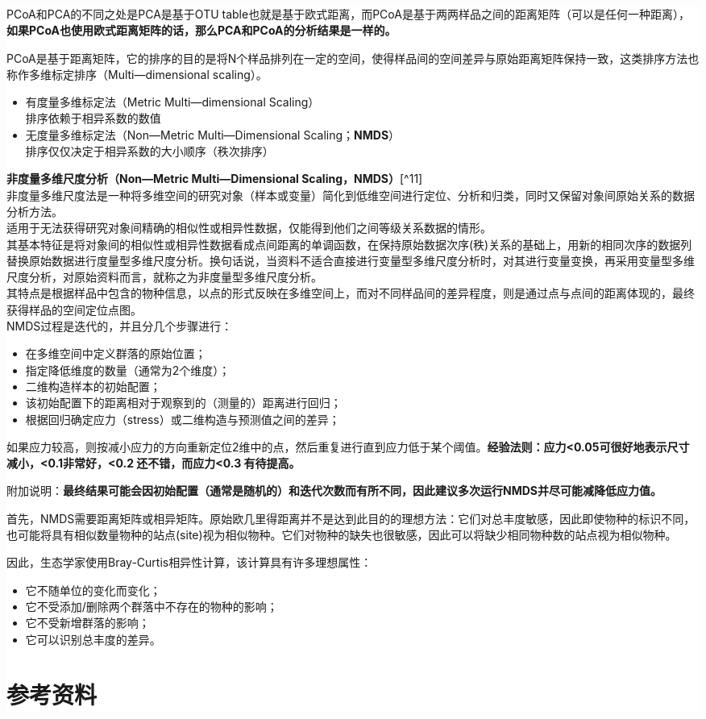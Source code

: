 PCoA和PCA的不同之处是PCA是基于OTU table也就是基于欧式距离，而PCoA是基于两两样品之间的距离矩阵（可以是任何一种距离），**如果PCoA也使用欧式距离矩阵的话，那么PCA和PCoA的分析结果是一样的。**

PCoA是基于距离矩阵，它的排序的目的是将N个样品排列在一定的空间，使得样品间的空间差异与原始距离矩阵保持一致，这类排序方法也称作多维标定排序（Multi—dimensional scaling）。<br>
  - 有度量多维标定法（Metric Multi—dimensional Scaling）<br>排序依赖于相异系数的数值
  - 无度量多维标定法（Non—Metric Multi—Dimensional Scaling；**NMDS**）<br>排序仅仅决定于相异系数的大小顺序（秩次排序）

**非度量多维尺度分析（Non—Metric Multi—Dimensional Scaling，NMDS）**[^11]<br>
非度量多维尺度法是一种将多维空间的研究对象（样本或变量）简化到低维空间进行定位、分析和归类，同时又保留对象间原始关系的数据分析方法。<br>适用于无法获得研究对象间精确的相似性或相异性数据，仅能得到他们之间等级关系数据的情形。<br>其基本特征是将对象间的相似性或相异性数据看成点间距离的单调函数，在保持原始数据次序(秩)关系的基础上，用新的相同次序的数据列替换原始数据进行度量型多维尺度分析。换句话说，当资料不适合直接进行变量型多维尺度分析时，对其进行变量变换，再采用变量型多维尺度分析，对原始资料而言，就称之为非度量型多维尺度分析。<br>其特点是根据样品中包含的物种信息，以点的形式反映在多维空间上，而对不同样品间的差异程度，则是通过点与点间的距离体现的，最终获得样品的空间定位点图。<br>
NMDS过程是迭代的，并且分几个步骤进行：
  - 在多维空间中定义群落的原始位置；
  - 指定降低维度的数量（通常为2个维度）；
  - 二维构造样本的初始配置；
  - 该初始配置下的距离相对于观察到的（测量的）距离进行回归；
  - 根据回归确定应力（stress）或二维构造与预测值之间的差异；

如果应力较高，则按减小应力的方向重新定位2维中的点，然后重复进行直到应力低于某个阈值。**经验法则：应力<0.05可很好地表示尺寸减小，<0.1非常好，<0.2 还不错，而应力<0.3 有待提高。**

附加说明：**最终结果可能会因初始配置（通常是随机的）和迭代次数而有所不同，因此建议多次运行NMDS并尽可能减降低应力值。**

首先，NMDS需要距离矩阵或相异矩阵。原始欧几里得距离并不是达到此目的的理想方法：它们对总丰度敏感，因此即使物种的标识不同，也可能将具有相似数量物种的站点(site)视为相似物种。它们对物种的缺失也很敏感，因此可以将缺少相同物种数的站点视为相似物种。

因此，生态学家使用Bray-Curtis相异性计算，该计算具有许多理想属性：<br>
  - 它不随单位的变化而变化；
  - 它不受添加/删除两个群落中不存在的物种的影响；
  - 它不受新增群落的影响；
  - 它可以识别总丰度的差异。



# 参考资料

[^1]:Chao A. [Nonparametric estimation of the number of classes in a population](https://www.jstor.org/stable/4615964)[J]. Scandinavian Journal of statistics, 1984: 265-270.

[^2]:Chao A, Yang M C K. [Stopping rules and estimation for recapture debugging with unequal failure rates](https://doi.org/10.1093/biomet/80.1.193)[J]. Biometrika, 1993, 80(1): 193-201.

[^3]:Shannon C E. [A mathematical theory of communication](https://doi.org/10.1002/j.1538-7305.1948.tb01338.x)[J]. The Bell system technical journal, 1948, 27(3): 379-423.

[^4]:Simpson E H. [Measurement of diversity](https://doi.org/10.1038/163688a0)[J]. nature, 1949, 163(4148): 688-688.

[^5]:Jaccard P. [The distribution of the flora in the alpine zone](https://doi.org/10.1111/j.1469-8137.1912.tb05611.x)[J]. New phytologist, 1912, 11(2): 37-50.

[^6]:Bray J R, Curtis J T. [An ordination of the upland forest communities of southern Wisconsin](https://doi.org/10.2307/1942268)[J]. Ecological monographs, 1957, 27(4): 326-349.

[^7]:Ratcliffe J G, Axler S, Ribet K A. [Foundations of hyperbolic manifolds](https://link.springer.com/book/10.1007/978-0-387-47322-2)[M]. New York: Springer, 1994.
